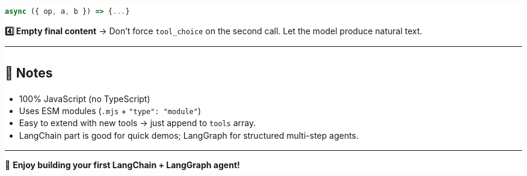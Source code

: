 ```js
async ({ op, a, b }) => {...}
```

**4️⃣ Empty final content**
→ Don’t force `tool_choice` on the second call. Let the model produce natural text.

---

## 📘 Notes

* 100% JavaScript (no TypeScript)
* Uses ESM modules (`.mjs` + `"type": "module"`)
* Easy to extend with new tools → just append to `tools` array.
* LangChain part is good for quick demos; LangGraph for structured multi-step agents.

---

🚀 **Enjoy building your first LangChain + LangGraph agent!**
